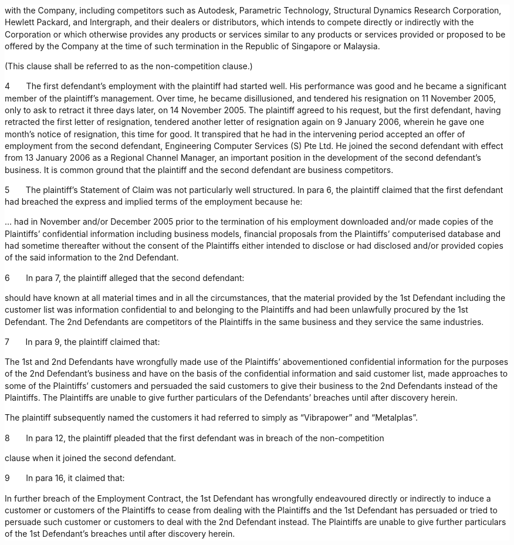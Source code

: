  with the Company, including competitors such as Autodesk, Parametric Technology, Structural Dynamics Research Corporation, Hewlett Packard, and Intergraph, and their dealers or distributors, which intends to compete directly or indirectly with the Corporation or which otherwise provides any products or services similar to any products or services provided or proposed to be offered by the Company at the time of such termination in the Republic of Singapore or Malaysia. 

(This clause shall be referred to as the non-competition clause.) 

4       The first defendant’s employment with the plaintiff had started well. His performance was good and he became a significant member of the plaintiff’s management. Over time, he became disillusioned, and tendered his resignation on 11 November 2005, only to ask to retract it three days later, on 14 November 2005. The plaintiff agreed to his request, but the first defendant, having retracted the first letter of resignation, tendered another letter of resignation again on 9 January 2006, wherein he gave one month’s notice of resignation, this time for good. It transpired that he had in the intervening period accepted an offer of employment from the second defendant, Engineering Computer Services (S) Pte Ltd. He joined the second defendant with effect from 13 January 2006 as a Regional Channel Manager, an important position in the development of the second defendant’s business. It is common ground that the plaintiff and the second defendant are business competitors. 

5       The plaintiff’s Statement of Claim was not particularly well structured. In para 6, the plaintiff claimed that the first defendant had breached the express and implied terms of the employment because he: 

 ... had in November and/or December 2005 prior to the termination of his employment downloaded and/or made copies of the Plaintiffs’ confidential information including business models, financial proposals from the Plaintiffs’ computerised database and had sometime thereafter without the consent of the Plaintiffs either intended to disclose or had disclosed and/or provided copies of the said information to the 2nd Defendant. 

6       In para 7, the plaintiff alleged that the second defendant: 

 should have known at all material times and in all the circumstances, that the material provided by the 1st Defendant including the customer list was information confidential to and belonging to the Plaintiffs and had been unlawfully procured by the 1st Defendant. The 2nd Defendants are competitors of the Plaintiffs in the same business and they service the same industries. 

7       In para 9, the plaintiff claimed that: 

 The 1st and 2nd Defendants have wrongfully made use of the Plaintiffs’ abovementioned confidential information for the purposes of the 2nd Defendant’s business and have on the basis of the confidential information and said customer list, made approaches to some of the Plaintiffs’ customers and persuaded the said customers to give their business to the 2nd Defendants instead of the Plaintiffs. The Plaintiffs are unable to give further particulars of the Defendants’ breaches until after discovery herein. 

The plaintiff subsequently named the customers it had referred to simply as “Vibrapower” and “Metalplas”. 

8       In para 12, the plaintiff pleaded that the first defendant was in breach of the non-competition 


clause when it joined the second defendant. 

9       In para 16, it claimed that: 

 In further breach of the Employment Contract, the 1st Defendant has wrongfully endeavoured directly or indirectly to induce a customer or customers of the Plaintiffs to cease from dealing with the Plaintiffs and the 1st Defendant has persuaded or tried to persuade such customer or customers to deal with the 2nd Defendant instead. The Plaintiffs are unable to give further particulars of the 1st Defendant’s breaches until after discovery herein. 
